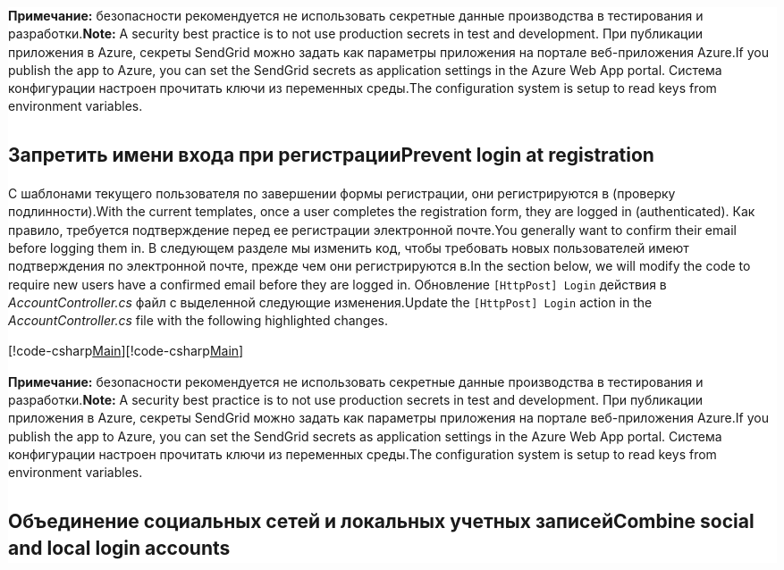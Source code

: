 <span data-ttu-id="a693b-250">**Примечание:** безопасности рекомендуется не использовать секретные данные производства в тестирования и разработки.</span><span class="sxs-lookup"><span data-stu-id="a693b-250">**Note:** A security best practice is to not use production secrets in test and development.</span></span> <span data-ttu-id="a693b-251">При публикации приложения в Azure, секреты SendGrid можно задать как параметры приложения на портале веб-приложения Azure.</span><span class="sxs-lookup"><span data-stu-id="a693b-251">If you publish the app to Azure, you can set the SendGrid secrets as application settings in the Azure Web App portal.</span></span> <span data-ttu-id="a693b-252">Система конфигурации настроен прочитать ключи из переменных среды.</span><span class="sxs-lookup"><span data-stu-id="a693b-252">The configuration system is setup to read keys from environment variables.</span></span>

## <a name="prevent-login-at-registration"></a><span data-ttu-id="a693b-253">Запретить имени входа при регистрации</span><span class="sxs-lookup"><span data-stu-id="a693b-253">Prevent login at registration</span></span>

<span data-ttu-id="a693b-254">С шаблонами текущего пользователя по завершении формы регистрации, они регистрируются в (проверку подлинности).</span><span class="sxs-lookup"><span data-stu-id="a693b-254">With the current templates, once a user completes the registration form, they are logged in (authenticated).</span></span> <span data-ttu-id="a693b-255">Как правило, требуется подтверждение перед ее регистрации электронной почте.</span><span class="sxs-lookup"><span data-stu-id="a693b-255">You generally want to confirm their email before logging them in.</span></span> <span data-ttu-id="a693b-256">В следующем разделе мы изменить код, чтобы требовать новых пользователей имеют подтверждения по электронной почте, прежде чем они регистрируются в.</span><span class="sxs-lookup"><span data-stu-id="a693b-256">In the section below, we will modify the code to require new users have a confirmed email before they are logged in.</span></span> <span data-ttu-id="a693b-257">Обновление `[HttpPost] Login` действия в *AccountController.cs* файл с выделенной следующие изменения.</span><span class="sxs-lookup"><span data-stu-id="a693b-257">Update the `[HttpPost] Login` action in the *AccountController.cs* file with the following highlighted changes.</span></span>

<span data-ttu-id="a693b-258">[!code-csharp[Main](accconfirm/sample/WebApp1/Controllers/AccountController.cs?highlight=11-21&name=snippet_Login)]</span><span class="sxs-lookup"><span data-stu-id="a693b-258">[!code-csharp[Main](accconfirm/sample/WebApp1/Controllers/AccountController.cs?highlight=11-21&name=snippet_Login)]</span></span>

<span data-ttu-id="a693b-259">**Примечание:** безопасности рекомендуется не использовать секретные данные производства в тестирования и разработки.</span><span class="sxs-lookup"><span data-stu-id="a693b-259">**Note:** A security best practice is to not use production secrets in test and development.</span></span> <span data-ttu-id="a693b-260">При публикации приложения в Azure, секреты SendGrid можно задать как параметры приложения на портале веб-приложения Azure.</span><span class="sxs-lookup"><span data-stu-id="a693b-260">If you publish the app to Azure, you can set the SendGrid secrets as application settings in the Azure Web App portal.</span></span> <span data-ttu-id="a693b-261">Система конфигурации настроен прочитать ключи из переменных среды.</span><span class="sxs-lookup"><span data-stu-id="a693b-261">The configuration system is setup to read keys from environment variables.</span></span>


## <a name="combine-social-and-local-login-accounts"></a><span data-ttu-id="a693b-262">Объединение социальных сетей и локальных учетных записей</span><span class="sxs-lookup"><span data-stu-id="a693b-262">Combine social and local login accounts</span></span>

